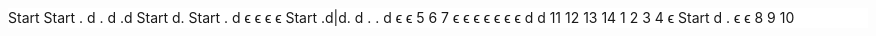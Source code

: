 Start
Start
.
d
.
d
.d
Start
d.
Start
.
d
ϵ
ϵ
ϵ
ϵ
Start
.d|d.
d
.
.
d
ϵ
ϵ
5
6
7
ϵ
ϵ
ϵ
ϵ
ϵ
ϵ
ϵ
d
d
11
12
13
14
1
2
3
4
ϵ
Start
d
.
ϵ
ϵ
8
9
10
